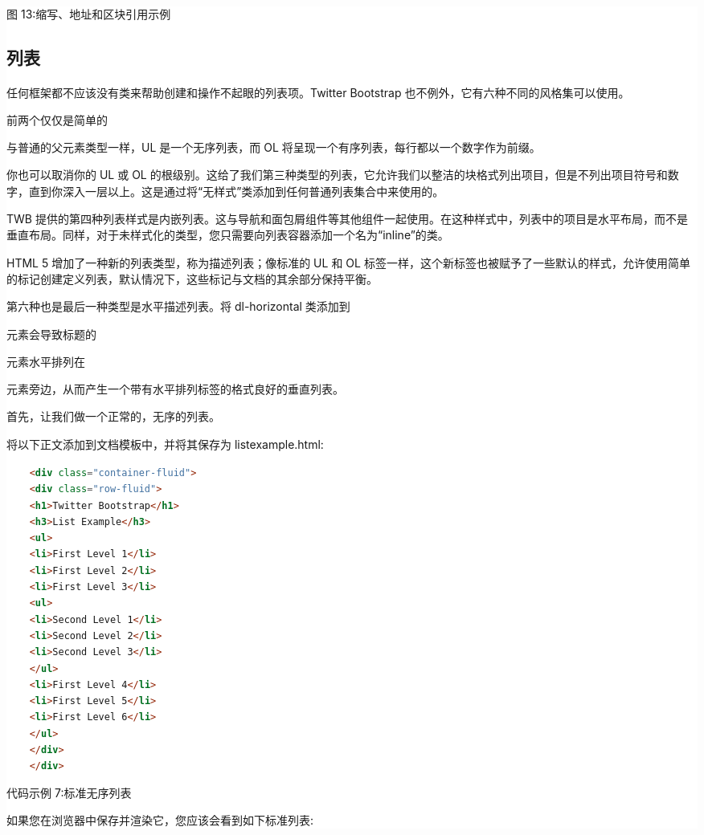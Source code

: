 图 13:缩写、地址和区块引用示例

## 列表

任何框架都不应该没有类来帮助创建和操作不起眼的列表项。Twitter Bootstrap 也不例外，它有六种不同的风格集可以使用。

前两个仅仅是简单的

与普通的父元素类型一样，UL 是一个无序列表，而 OL 将呈现一个有序列表，每行都以一个数字作为前缀。

你也可以取消你的 UL 或 OL 的根级别。这给了我们第三种类型的列表，它允许我们以整洁的块格式列出项目，但是不列出项目符号和数字，直到你深入一层以上。这是通过将“无样式”类添加到任何普通列表集合中来使用的。

TWB 提供的第四种列表样式是内嵌列表。这与导航和面包屑组件等其他组件一起使用。在这种样式中，列表中的项目是水平布局，而不是垂直布局。同样，对于未样式化的类型，您只需要向列表容器添加一个名为“inline”的类。

HTML 5 增加了一种新的列表类型，称为描述列表；像标准的 UL 和 OL 标签一样，这个新标签也被赋予了一些默认的样式，允许使用简单的标记创建定义列表，默认情况下，这些标记与文档的其余部分保持平衡。

第六种也是最后一种类型是水平描述列表。将 dl-horizontal 类添加到

元素会导致标题的

元素水平排列在

元素旁边，从而产生一个带有水平排列标签的格式良好的垂直列表。

首先，让我们做一个正常的，无序的列表。

将以下正文添加到文档模板中，并将其保存为 listexample.html:

```html
    <div class="container-fluid">
    <div class="row-fluid">
    <h1>Twitter Bootstrap</h1>
    <h3>List Example</h3>
    <ul>
    <li>First Level 1</li>
    <li>First Level 2</li>
    <li>First Level 3</li>
    <ul>
    <li>Second Level 1</li>
    <li>Second Level 2</li>
    <li>Second Level 3</li>
    </ul>
    <li>First Level 4</li>
    <li>First Level 5</li>
    <li>First Level 6</li>
    </ul>
    </div>
    </div>

```

代码示例 7:标准无序列表

如果您在浏览器中保存并渲染它，您应该会看到如下标准列表:
